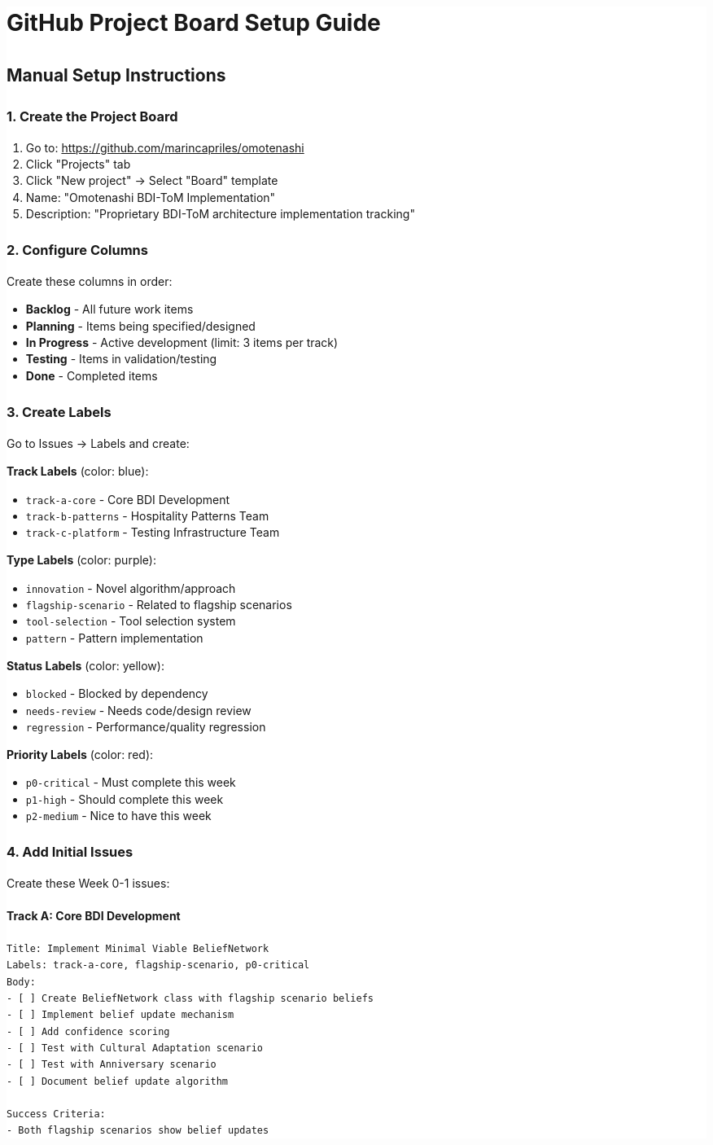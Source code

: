 # GitHub Project Board Setup Guide

## Manual Setup Instructions

### 1. Create the Project Board

1. Go to: https://github.com/marincapriles/omotenashi
2. Click "Projects" tab
3. Click "New project" → Select "Board" template
4. Name: "Omotenashi BDI-ToM Implementation"
5. Description: "Proprietary BDI-ToM architecture implementation tracking"

### 2. Configure Columns

Create these columns in order:
- **Backlog** - All future work items
- **Planning** - Items being specified/designed  
- **In Progress** - Active development (limit: 3 items per track)
- **Testing** - Items in validation/testing
- **Done** - Completed items

### 3. Create Labels

Go to Issues → Labels and create:

**Track Labels** (color: blue):
- `track-a-core` - Core BDI Development
- `track-b-patterns` - Hospitality Patterns Team
- `track-c-platform` - Testing Infrastructure Team

**Type Labels** (color: purple):
- `innovation` - Novel algorithm/approach
- `flagship-scenario` - Related to flagship scenarios
- `tool-selection` - Tool selection system
- `pattern` - Pattern implementation

**Status Labels** (color: yellow):
- `blocked` - Blocked by dependency
- `needs-review` - Needs code/design review
- `regression` - Performance/quality regression

**Priority Labels** (color: red):
- `p0-critical` - Must complete this week
- `p1-high` - Should complete this week
- `p2-medium` - Nice to have this week

### 4. Add Initial Issues

Create these Week 0-1 issues:

#### Track A: Core BDI Development
```
Title: Implement Minimal Viable BeliefNetwork
Labels: track-a-core, flagship-scenario, p0-critical
Body:
- [ ] Create BeliefNetwork class with flagship scenario beliefs
- [ ] Implement belief update mechanism
- [ ] Add confidence scoring
- [ ] Test with Cultural Adaptation scenario
- [ ] Test with Anniversary scenario
- [ ] Document belief update algorithm

Success Criteria:
- Both flagship scenarios show belief updates
```